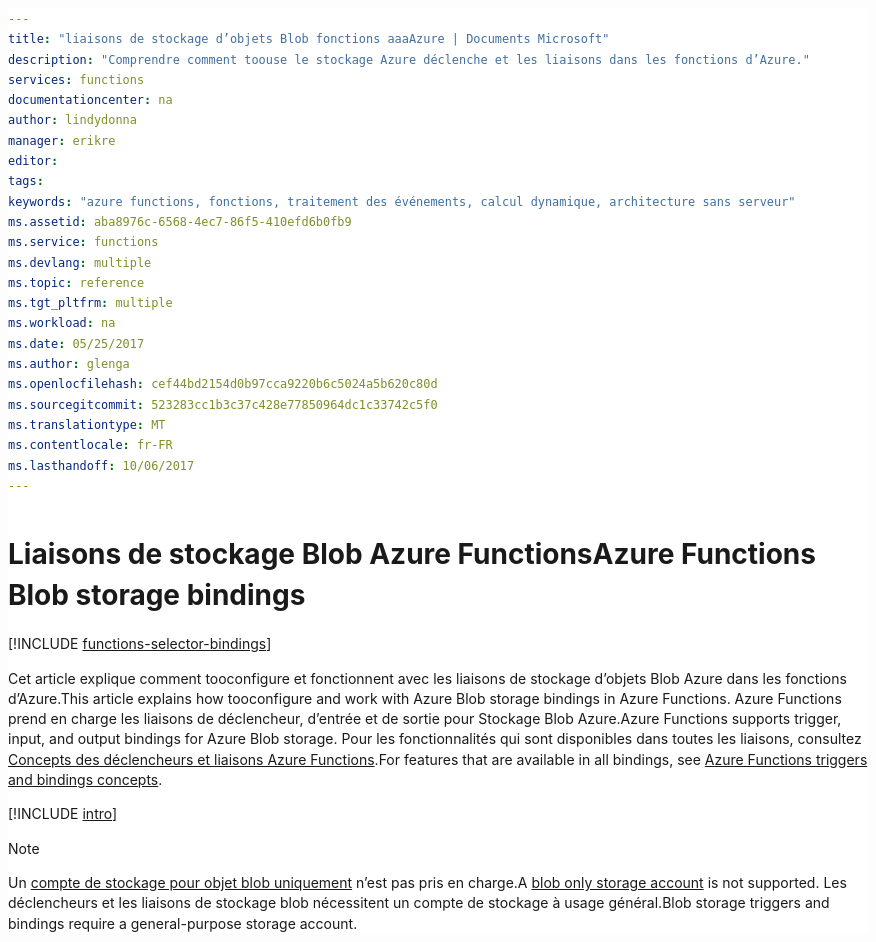 ```yaml
---
title: "liaisons de stockage d’objets Blob fonctions aaaAzure | Documents Microsoft"
description: "Comprendre comment toouse le stockage Azure déclenche et les liaisons dans les fonctions d’Azure."
services: functions
documentationcenter: na
author: lindydonna
manager: erikre
editor: 
tags: 
keywords: "azure functions, fonctions, traitement des événements, calcul dynamique, architecture sans serveur"
ms.assetid: aba8976c-6568-4ec7-86f5-410efd6b0fb9
ms.service: functions
ms.devlang: multiple
ms.topic: reference
ms.tgt_pltfrm: multiple
ms.workload: na
ms.date: 05/25/2017
ms.author: glenga
ms.openlocfilehash: cef44bd2154d0b97cca9220b6c5024a5b620c80d
ms.sourcegitcommit: 523283cc1b3c37c428e77850964dc1c33742c5f0
ms.translationtype: MT
ms.contentlocale: fr-FR
ms.lasthandoff: 10/06/2017
---
```

# <a name="azure-functions-blob-storage-bindings"></a><span data-ttu-id="5b371-104">Liaisons de stockage Blob Azure Functions</span><span class="sxs-lookup"><span data-stu-id="5b371-104">Azure Functions Blob storage bindings</span></span>
[!INCLUDE [functions-selector-bindings](../../includes/functions-selector-bindings.md)]

<span data-ttu-id="5b371-105">Cet article explique comment tooconfigure et fonctionnent avec les liaisons de stockage d’objets Blob Azure dans les fonctions d’Azure.</span><span class="sxs-lookup"><span data-stu-id="5b371-105">This article explains how tooconfigure and work with Azure Blob storage bindings in Azure Functions.</span></span> <span data-ttu-id="5b371-106">Azure Functions prend en charge les liaisons de déclencheur, d’entrée et de sortie pour Stockage Blob Azure.</span><span class="sxs-lookup"><span data-stu-id="5b371-106">Azure Functions supports trigger, input, and output bindings for Azure Blob storage.</span></span> <span data-ttu-id="5b371-107">Pour les fonctionnalités qui sont disponibles dans toutes les liaisons, consultez [Concepts des déclencheurs et liaisons Azure Functions](functions-triggers-bindings.md).</span><span class="sxs-lookup"><span data-stu-id="5b371-107">For features that are available in all bindings, see [Azure Functions triggers and bindings concepts](functions-triggers-bindings.md).</span></span>

[!INCLUDE [intro](../../includes/functions-bindings-intro.md)]

> [!NOTE]
> <span data-ttu-id="5b371-108">Un [compte de stockage pour objet blob uniquement](../storage/common/storage-create-storage-account.md#blob-storage-accounts) n’est pas pris en charge.</span><span class="sxs-lookup"><span data-stu-id="5b371-108">A [blob only storage account](../storage/common/storage-create-storage-account.md#blob-storage-accounts) is not supported.</span></span> <span data-ttu-id="5b371-109">Les déclencheurs et les liaisons de stockage blob nécessitent un compte de stockage à usage général.</span><span class="sxs-lookup"><span data-stu-id="5b371-109">Blob storage triggers and bindings require a general-purpose storage account.</span></span> 
> 
